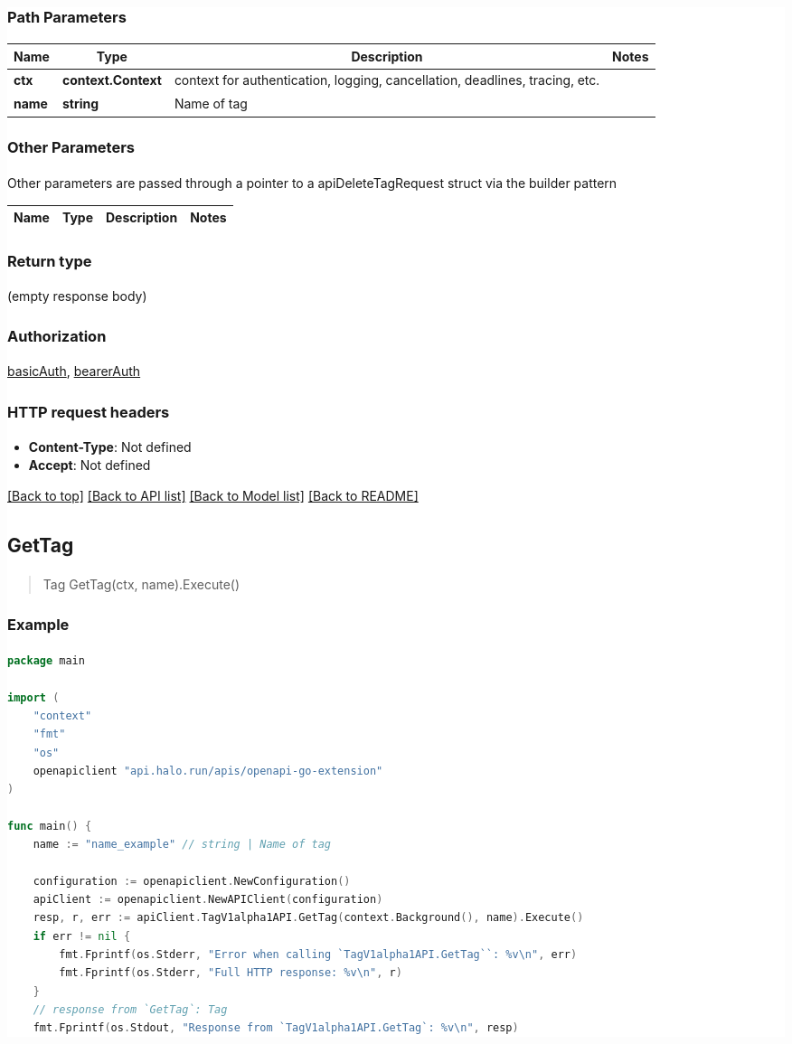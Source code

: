 ### Path Parameters


Name | Type | Description  | Notes
------------- | ------------- | ------------- | -------------
**ctx** | **context.Context** | context for authentication, logging, cancellation, deadlines, tracing, etc.
**name** | **string** | Name of tag | 

### Other Parameters

Other parameters are passed through a pointer to a apiDeleteTagRequest struct via the builder pattern


Name | Type | Description  | Notes
------------- | ------------- | ------------- | -------------


### Return type

 (empty response body)

### Authorization

[basicAuth](../README.md#basicAuth), [bearerAuth](../README.md#bearerAuth)

### HTTP request headers

- **Content-Type**: Not defined
- **Accept**: Not defined

[[Back to top]](#) [[Back to API list]](../README.md#documentation-for-api-endpoints)
[[Back to Model list]](../README.md#documentation-for-models)
[[Back to README]](../README.md)


## GetTag

> Tag GetTag(ctx, name).Execute()





### Example

```go
package main

import (
	"context"
	"fmt"
	"os"
	openapiclient "api.halo.run/apis/openapi-go-extension"
)

func main() {
	name := "name_example" // string | Name of tag

	configuration := openapiclient.NewConfiguration()
	apiClient := openapiclient.NewAPIClient(configuration)
	resp, r, err := apiClient.TagV1alpha1API.GetTag(context.Background(), name).Execute()
	if err != nil {
		fmt.Fprintf(os.Stderr, "Error when calling `TagV1alpha1API.GetTag``: %v\n", err)
		fmt.Fprintf(os.Stderr, "Full HTTP response: %v\n", r)
	}
	// response from `GetTag`: Tag
	fmt.Fprintf(os.Stdout, "Response from `TagV1alpha1API.GetTag`: %v\n", resp)
```